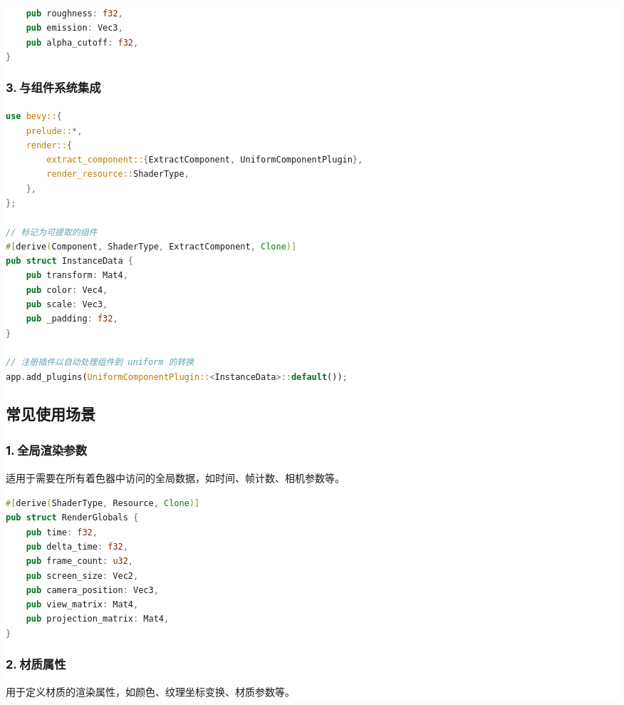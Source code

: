 ```rust
    pub roughness: f32,
    pub emission: Vec3,
    pub alpha_cutoff: f32,
}
```

### 3. 与组件系统集成

```rust
use bevy::{
    prelude::*,
    render::{
        extract_component::{ExtractComponent, UniformComponentPlugin},
        render_resource::ShaderType,
    },
};

// 标记为可提取的组件
#[derive(Component, ShaderType, ExtractComponent, Clone)]
pub struct InstanceData {
    pub transform: Mat4,
    pub color: Vec4,
    pub scale: Vec3,
    pub _padding: f32,
}

// 注册插件以自动处理组件到 uniform 的转换
app.add_plugins(UniformComponentPlugin::<InstanceData>::default());
```

## 常见使用场景

### 1. 全局渲染参数

适用于需要在所有着色器中访问的全局数据，如时间、帧计数、相机参数等。

```rust
#[derive(ShaderType, Resource, Clone)]
pub struct RenderGlobals {
    pub time: f32,
    pub delta_time: f32,
    pub frame_count: u32,
    pub screen_size: Vec2,
    pub camera_position: Vec3,
    pub view_matrix: Mat4,
    pub projection_matrix: Mat4,
}
```

### 2. 材质属性

用于定义材质的渲染属性，如颜色、纹理坐标变换、材质参数等。
